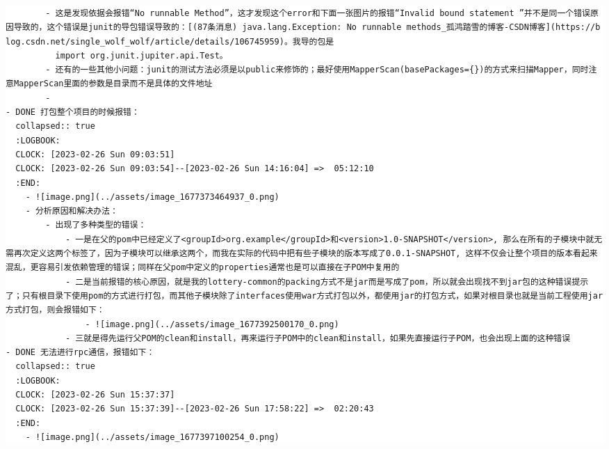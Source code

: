 			- 这是发现依据会报错“No runnable Method”，这才发现这个error和下面一张图片的报错“Invalid bound statement ”并不是同一个错误原因导致的，这个错误是junit的导包错误导致的：[(87条消息) java.lang.Exception: No runnable methods_孤鸿踏雪的博客-CSDN博客](https://blog.csdn.net/single_wolf_wolf/article/details/106745959)。我导的包是
			  import org.junit.jupiter.api.Test。
			- 还有的一些其他小问题：junit的测试方法必须是以public来修饰的；最好使用MapperScan(basePackages={})的方式来扫描Mapper，同时注意MapperScan里面的参数是目录而不是具体的文件地址
			-
	- DONE 打包整个项目的时候报错：
	  collapsed:: true
	  :LOGBOOK:
	  CLOCK: [2023-02-26 Sun 09:03:51]
	  CLOCK: [2023-02-26 Sun 09:03:54]--[2023-02-26 Sun 14:16:04] =>  05:12:10
	  :END:
		- ![image.png](../assets/image_1677373464937_0.png)
		- 分析原因和解决办法：
			- 出现了多种类型的错误：
				- 一是在父的pom中已经定义了<groupId>org.example</groupId>和<version>1.0-SNAPSHOT</version>, 那么在所有的子模块中就无需再次定义这两个标签了，因为子模块可以继承这两个，而我在实际的代码中把有些子模块的版本写成了0.0.1-SNAPSHOT, 这样不仅会让整个项目的版本看起来混乱，更容易引发依赖管理的错误；同样在父pom中定义的properties通常也是可以直接在子POM中复用的
				- 二是当前报错的核心原因，就是我的lottery-common的packing方式不是jar而是写成了pom，所以就会出现找不到jar包的这种错误提示了；只有根目录下使用pom的方式进行打包，而其他子模块除了interfaces使用war方式打包以外，都使用jar的打包方式，如果对根目录也就是当前工程使用jar方式打包，则会报错如下：
					- ![image.png](../assets/image_1677392500170_0.png)
				- 三就是得先运行父POM的clean和install，再来运行子POM中的clean和install，如果先直接运行子POM，也会出现上面的这种错误
	- DONE 无法进行rpc通信，报错如下：
	  collapsed:: true
	  :LOGBOOK:
	  CLOCK: [2023-02-26 Sun 15:37:37]
	  CLOCK: [2023-02-26 Sun 15:37:39]--[2023-02-26 Sun 17:58:22] =>  02:20:43
	  :END:
		- ![image.png](../assets/image_1677397100254_0.png)